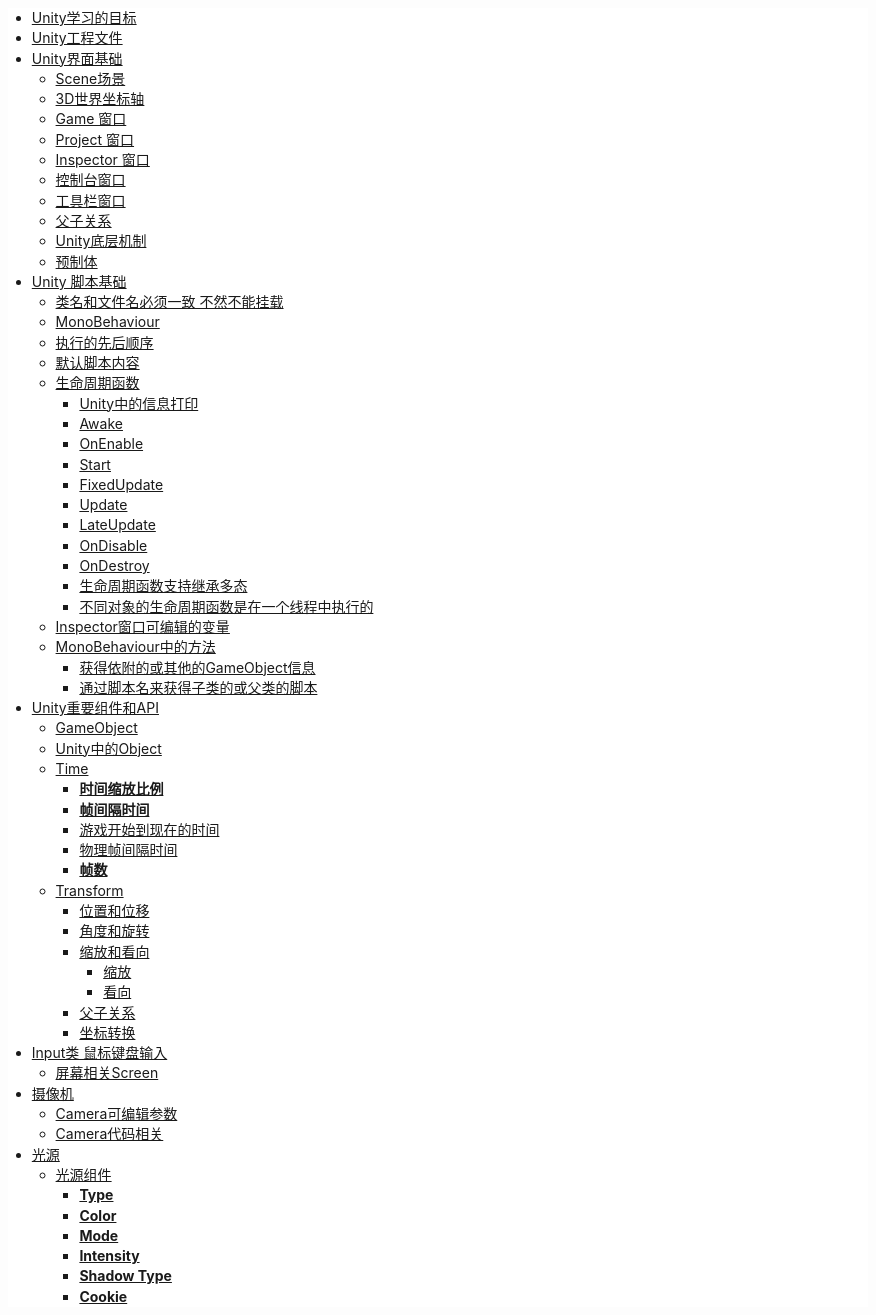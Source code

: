 - [Unity学习的目标](#unity学习的目标)
- [Unity工程文件](#unity工程文件)
- [Unity界面基础](#unity界面基础)
  - [Scene场景](#scene场景)
  - [3D世界坐标轴](#3d世界坐标轴)
  - [Game 窗口](#game-窗口)
  - [Project 窗口](#project-窗口)
  - [Inspector 窗口](#inspector-窗口)
  - [控制台窗口](#控制台窗口)
  - [工具栏窗口](#工具栏窗口)
  - [父子关系](#父子关系)
  - [Unity底层机制](#unity底层机制)
  - [预制体](#预制体)
- [Unity 脚本基础](#unity-脚本基础)
  - [类名和文件名必须一致 不然不能挂载](#类名和文件名必须一致-不然不能挂载)
  - [MonoBehaviour](#monobehaviour)
  - [执行的先后顺序](#执行的先后顺序)
  - [默认脚本内容](#默认脚本内容)
  - [生命周期函数](#生命周期函数)
    - [Unity中的信息打印](#unity中的信息打印)
    - [Awake](#awake)
    - [OnEnable](#onenable)
    - [Start](#start)
    - [FixedUpdate](#fixedupdate)
    - [Update](#update)
    - [LateUpdate](#lateupdate)
    - [OnDisable](#ondisable)
    - [OnDestroy](#ondestroy)
    - [生命周期函数支持继承多态](#生命周期函数支持继承多态)
    - [不同对象的生命周期函数是在一个线程中执行的](#不同对象的生命周期函数是在一个线程中执行的)
  - [Inspector窗口可编辑的变量](#inspector窗口可编辑的变量)
  - [MonoBehaviour中的方法](#monobehaviour中的方法)
    - [获得依附的或其他的GameObject信息](#获得依附的或其他的gameobject信息)
    - [通过脚本名来获得子类的或父类的脚本](#通过脚本名来获得子类的或父类的脚本)
- [Unity重要组件和API](#unity重要组件和api)
  - [GameObject](#gameobject)
  - [Unity中的Object](#unity中的object)
  - [Time](#time)
    - [**时间缩放比例**](#时间缩放比例)
    - [**帧间隔时间**](#帧间隔时间)
    - [游戏开始到现在的时间](#游戏开始到现在的时间)
    - [物理帧间隔时间](#物理帧间隔时间)
    - [**帧数**](#帧数)
  - [Transform](#transform)
    - [位置和位移](#位置和位移)
    - [角度和旋转](#角度和旋转)
    - [缩放和看向](#缩放和看向)
      - [缩放](#缩放)
      - [看向](#看向)
    - [父子关系](#父子关系-1)
    - [坐标转换](#坐标转换)
- [Input类 鼠标键盘输入](#input类-鼠标键盘输入)
  - [屏幕相关Screen](#屏幕相关screen)
- [摄像机](#摄像机)
  - [Camera可编辑参数](#camera可编辑参数)
  - [Camera代码相关](#camera代码相关)
- [光源](#光源)
  - [光源组件](#光源组件)
    - [**Type**](#type)
    - [**Color**](#color)
    - [**Mode**](#mode)
    - [**Intensity**](#intensity)
    - [**Shadow Type**](#shadow-type)
    - [**Cookie**](#cookie)
